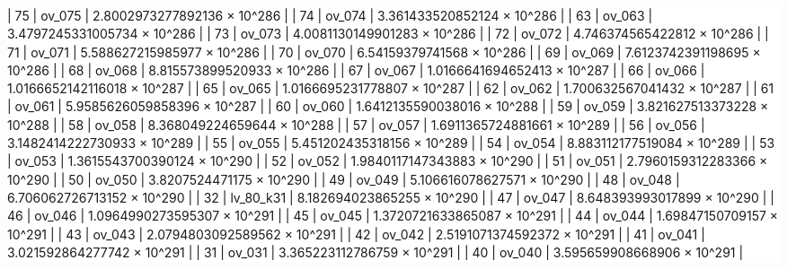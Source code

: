 | 75 | ov_075 | 2.8002973277892136 × 10^286 |
| 74 | ov_074 | 3.361433520852124 × 10^286 |
| 63 | ov_063 | 3.4797245331005734 × 10^286 |
| 73 | ov_073 | 4.0081130149901283 × 10^286 |
| 72 | ov_072 | 4.746374565422812 × 10^286 |
| 71 | ov_071 | 5.588627215985977 × 10^286 |
| 70 | ov_070 | 6.54159379741568 × 10^286 |
| 69 | ov_069 | 7.6123742391198695 × 10^286 |
| 68 | ov_068 | 8.815573899520933 × 10^286 |
| 67 | ov_067 | 1.0166641694652413 × 10^287 |
| 66 | ov_066 | 1.0166652142116018 × 10^287 |
| 65 | ov_065 | 1.0166695231778807 × 10^287 |
| 62 | ov_062 | 1.700632567041432 × 10^287 |
| 61 | ov_061 | 5.9585626059858396 × 10^287 |
| 60 | ov_060 | 1.6412135590038016 × 10^288 |
| 59 | ov_059 | 3.821627513373228 × 10^288 |
| 58 | ov_058 | 8.368049224659644 × 10^288 |
| 57 | ov_057 | 1.6911365724881661 × 10^289 |
| 56 | ov_056 | 3.1482414222730933 × 10^289 |
| 55 | ov_055 | 5.451202435318156 × 10^289 |
| 54 | ov_054 | 8.883112177519084 × 10^289 |
| 53 | ov_053 | 1.3615543700390124 × 10^290 |
| 52 | ov_052 | 1.9840117147343883 × 10^290 |
| 51 | ov_051 | 2.7960159312283366 × 10^290 |
| 50 | ov_050 | 3.8207524471175 × 10^290 |
| 49 | ov_049 | 5.106616078627571 × 10^290 |
| 48 | ov_048 | 6.706062726713152 × 10^290 |
| 32 | lv_80_k31 | 8.182694023865255 × 10^290 |
| 47 | ov_047 | 8.648393993017899 × 10^290 |
| 46 | ov_046 | 1.0964990273595307 × 10^291 |
| 45 | ov_045 | 1.3720721633865087 × 10^291 |
| 44 | ov_044 | 1.69847150709157 × 10^291 |
| 43 | ov_043 | 2.0794803092589562 × 10^291 |
| 42 | ov_042 | 2.5191071374592372 × 10^291 |
| 41 | ov_041 | 3.021592864277742 × 10^291 |
| 31 | ov_031 | 3.365223112786759 × 10^291 |
| 40 | ov_040 | 3.595659908668906 × 10^291 |